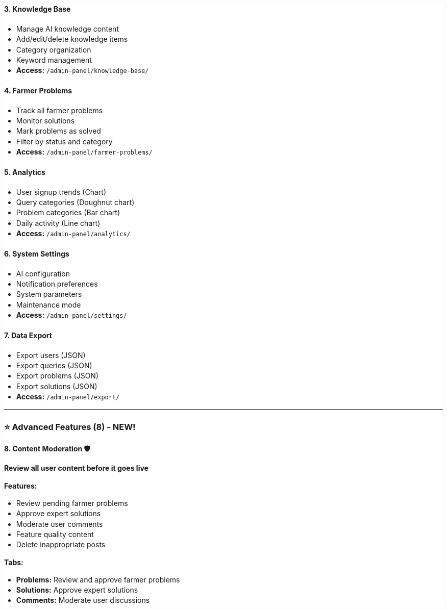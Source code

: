 #### **3. Knowledge Base**
- Manage AI knowledge content
- Add/edit/delete knowledge items
- Category organization
- Keyword management
- **Access:** `/admin-panel/knowledge-base/`

#### **4. Farmer Problems**
- Track all farmer problems
- Monitor solutions
- Mark problems as solved
- Filter by status and category
- **Access:** `/admin-panel/farmer-problems/`

#### **5. Analytics**
- User signup trends (Chart)
- Query categories (Doughnut chart)
- Problem categories (Bar chart)
- Daily activity (Line chart)
- **Access:** `/admin-panel/analytics/`

#### **6. System Settings**
- AI configuration
- Notification preferences
- System parameters
- Maintenance mode
- **Access:** `/admin-panel/settings/`

#### **7. Data Export**
- Export users (JSON)
- Export queries (JSON)
- Export problems (JSON)
- Export solutions (JSON)
- **Access:** `/admin-panel/export/`

---

### **⭐ Advanced Features (8) - NEW!**

#### **8. Content Moderation** 🛡️
**Review all user content before it goes live**

**Features:**
- Review pending farmer problems
- Approve expert solutions
- Moderate user comments
- Feature quality content
- Delete inappropriate posts

**Tabs:**
- **Problems:** Review and approve farmer problems
- **Solutions:** Approve expert solutions
- **Comments:** Moderate user discussions
